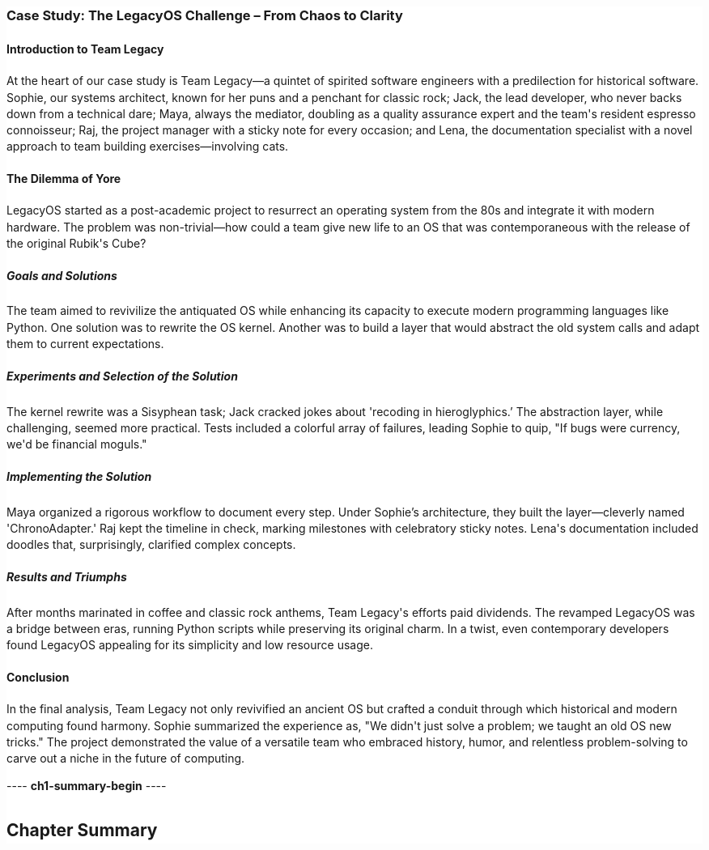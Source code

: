 ### Case Study: The LegacyOS Challenge – From Chaos to Clarity

#### Introduction to Team Legacy

At the heart of our case study is Team Legacy—a quintet of spirited software engineers with a predilection for historical software. Sophie, our systems architect, known for her puns and a penchant for classic rock; Jack, the lead developer, who never backs down from a technical dare; Maya, always the mediator, doubling as a quality assurance expert and the team's resident espresso connoisseur; Raj, the project manager with a sticky note for every occasion; and Lena, the documentation specialist with a novel approach to team building exercises—involving cats.

#### The Dilemma of Yore

LegacyOS started as a post-academic project to resurrect an operating system from the 80s and integrate it with modern hardware. The problem was non-trivial—how could a team give new life to an OS that was contemporaneous with the release of the original Rubik's Cube?

##### Goals and Solutions

The team aimed to revivilize the antiquated OS while enhancing its capacity to execute modern programming languages like Python. One solution was to rewrite the OS kernel. Another was to build a layer that would abstract the old system calls and adapt them to current expectations.

##### Experiments and Selection of the Solution

The kernel rewrite was a Sisyphean task; Jack cracked jokes about 'recoding in hieroglyphics.’ The abstraction layer, while challenging, seemed more practical. Tests included a colorful array of failures, leading Sophie to quip, "If bugs were currency, we'd be financial moguls."

##### Implementing the Solution

Maya organized a rigorous workflow to document every step. Under Sophie’s architecture, they built the layer—cleverly named 'ChronoAdapter.' Raj kept the timeline in check, marking milestones with celebratory sticky notes. Lena's documentation included doodles that, surprisingly, clarified complex concepts.

##### Results and Triumphs

After months marinated in coffee and classic rock anthems, Team Legacy's efforts paid dividends. The revamped LegacyOS was a bridge between eras, running Python scripts while preserving its original charm. In a twist, even contemporary developers found LegacyOS appealing for its simplicity and low resource usage.

#### Conclusion

In the final analysis, Team Legacy not only revivified an ancient OS but crafted a conduit through which historical and modern computing found harmony. Sophie summarized the experience as, "We didn't just solve a problem; we taught an old OS new tricks." The project demonstrated the value of a versatile team who embraced history, humor, and relentless problem-solving to carve out a niche in the future of computing.
 
---- **ch1-summary-begin** ----
 
## Chapter Summary
 